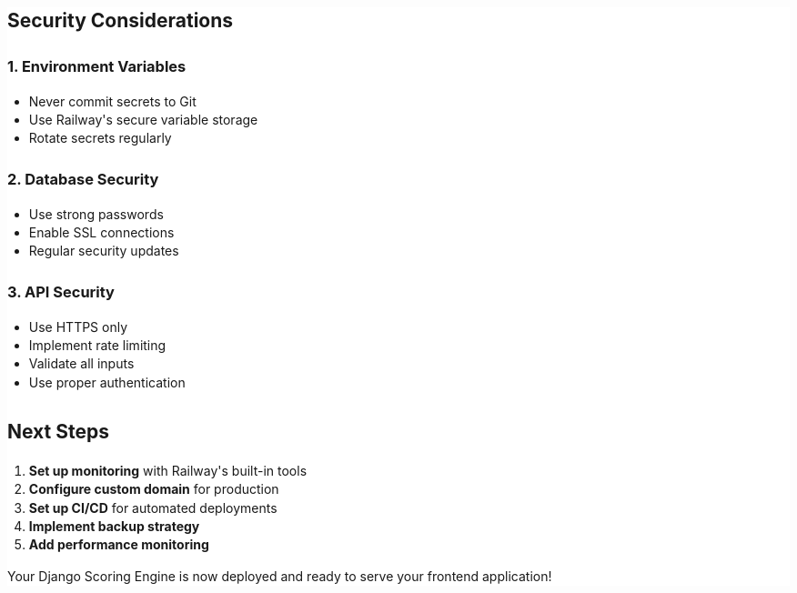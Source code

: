 ## Security Considerations

### 1. Environment Variables
- Never commit secrets to Git
- Use Railway's secure variable storage
- Rotate secrets regularly

### 2. Database Security
- Use strong passwords
- Enable SSL connections
- Regular security updates

### 3. API Security
- Use HTTPS only
- Implement rate limiting
- Validate all inputs
- Use proper authentication

## Next Steps

1. **Set up monitoring** with Railway's built-in tools
2. **Configure custom domain** for production
3. **Set up CI/CD** for automated deployments
4. **Implement backup strategy**
5. **Add performance monitoring**

Your Django Scoring Engine is now deployed and ready to serve your frontend application!
